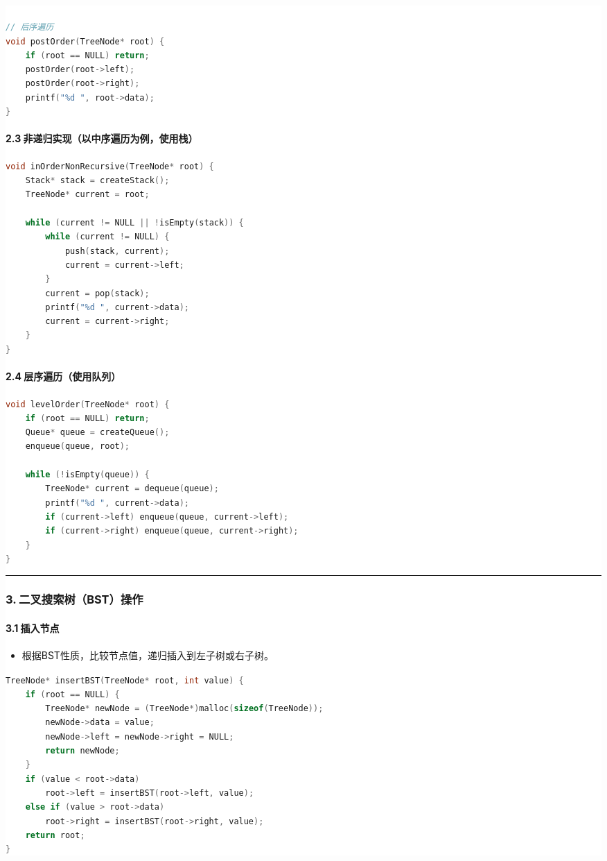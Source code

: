 ```c

// 后序遍历
void postOrder(TreeNode* root) {
    if (root == NULL) return;
    postOrder(root->left);
    postOrder(root->right);
    printf("%d ", root->data);
}
```

#### 2.3 非递归实现（以中序遍历为例，使用栈）
```c
void inOrderNonRecursive(TreeNode* root) {
    Stack* stack = createStack();
    TreeNode* current = root;
    
    while (current != NULL || !isEmpty(stack)) {
        while (current != NULL) {
            push(stack, current);
            current = current->left;
        }
        current = pop(stack);
        printf("%d ", current->data);
        current = current->right;
    }
}
```

#### 2.4 层序遍历（使用队列）
```c
void levelOrder(TreeNode* root) {
    if (root == NULL) return;
    Queue* queue = createQueue();
    enqueue(queue, root);
    
    while (!isEmpty(queue)) {
        TreeNode* current = dequeue(queue);
        printf("%d ", current->data);
        if (current->left) enqueue(queue, current->left);
        if (current->right) enqueue(queue, current->right);
    }
}
```

---

### 3. 二叉搜索树（BST）操作
#### 3.1 插入节点
- 根据BST性质，比较节点值，递归插入到左子树或右子树。
```c
TreeNode* insertBST(TreeNode* root, int value) {
    if (root == NULL) {
        TreeNode* newNode = (TreeNode*)malloc(sizeof(TreeNode));
        newNode->data = value;
        newNode->left = newNode->right = NULL;
        return newNode;
    }
    if (value < root->data)
        root->left = insertBST(root->left, value);
    else if (value > root->data)
        root->right = insertBST(root->right, value);
    return root;
}
```